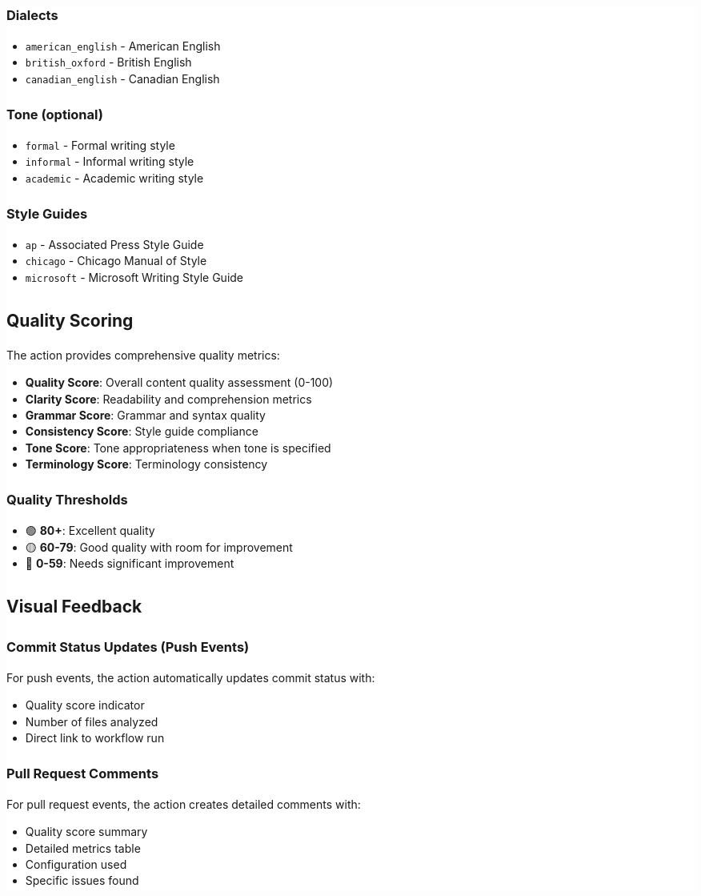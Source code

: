 ### Dialects

- `american_english` - American English
- `british_oxford` - British English
- `canadian_english` - Canadian English

### Tone (optional)

- `formal` - Formal writing style
- `informal` - Informal writing style
- `academic` - Academic writing style

### Style Guides

- `ap` - Associated Press Style Guide
- `chicago` - Chicago Manual of Style
- `microsoft` - Microsoft Writing Style Guide

## Quality Scoring

The action provides comprehensive quality metrics:

- **Quality Score**: Overall content quality assessment (0-100)
- **Clarity Score**: Readability and comprehension metrics
- **Grammar Score**: Grammar and syntax quality
- **Consistency Score**: Style guide compliance
- **Tone Score**: Tone appropriateness when tone is specified
- **Terminology Score**: Terminology consistency

### Quality Thresholds

- 🟢 **80+**: Excellent quality
- 🟡 **60-79**: Good quality with room for improvement
- 🔴 **0-59**: Needs significant improvement

## Visual Feedback

### Commit Status Updates (Push Events)

For push events, the action automatically updates commit status with:

- Quality score indicator
- Number of files analyzed
- Direct link to workflow run

### Pull Request Comments

For pull request events, the action creates detailed comments with:

- Quality score summary
- Detailed metrics table
- Configuration used
- Specific issues found
